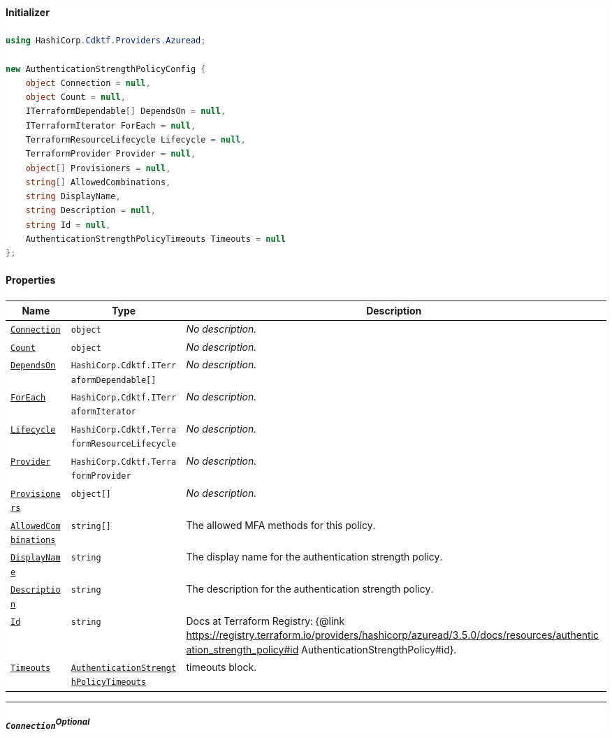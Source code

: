#### Initializer <a name="Initializer" id="@cdktf/provider-azuread.authenticationStrengthPolicy.AuthenticationStrengthPolicyConfig.Initializer"></a>

```csharp
using HashiCorp.Cdktf.Providers.Azuread;

new AuthenticationStrengthPolicyConfig {
    object Connection = null,
    object Count = null,
    ITerraformDependable[] DependsOn = null,
    ITerraformIterator ForEach = null,
    TerraformResourceLifecycle Lifecycle = null,
    TerraformProvider Provider = null,
    object[] Provisioners = null,
    string[] AllowedCombinations,
    string DisplayName,
    string Description = null,
    string Id = null,
    AuthenticationStrengthPolicyTimeouts Timeouts = null
};
```

#### Properties <a name="Properties" id="Properties"></a>

| **Name** | **Type** | **Description** |
| --- | --- | --- |
| <code><a href="#@cdktf/provider-azuread.authenticationStrengthPolicy.AuthenticationStrengthPolicyConfig.property.connection">Connection</a></code> | <code>object</code> | *No description.* |
| <code><a href="#@cdktf/provider-azuread.authenticationStrengthPolicy.AuthenticationStrengthPolicyConfig.property.count">Count</a></code> | <code>object</code> | *No description.* |
| <code><a href="#@cdktf/provider-azuread.authenticationStrengthPolicy.AuthenticationStrengthPolicyConfig.property.dependsOn">DependsOn</a></code> | <code>HashiCorp.Cdktf.ITerraformDependable[]</code> | *No description.* |
| <code><a href="#@cdktf/provider-azuread.authenticationStrengthPolicy.AuthenticationStrengthPolicyConfig.property.forEach">ForEach</a></code> | <code>HashiCorp.Cdktf.ITerraformIterator</code> | *No description.* |
| <code><a href="#@cdktf/provider-azuread.authenticationStrengthPolicy.AuthenticationStrengthPolicyConfig.property.lifecycle">Lifecycle</a></code> | <code>HashiCorp.Cdktf.TerraformResourceLifecycle</code> | *No description.* |
| <code><a href="#@cdktf/provider-azuread.authenticationStrengthPolicy.AuthenticationStrengthPolicyConfig.property.provider">Provider</a></code> | <code>HashiCorp.Cdktf.TerraformProvider</code> | *No description.* |
| <code><a href="#@cdktf/provider-azuread.authenticationStrengthPolicy.AuthenticationStrengthPolicyConfig.property.provisioners">Provisioners</a></code> | <code>object[]</code> | *No description.* |
| <code><a href="#@cdktf/provider-azuread.authenticationStrengthPolicy.AuthenticationStrengthPolicyConfig.property.allowedCombinations">AllowedCombinations</a></code> | <code>string[]</code> | The allowed MFA methods for this policy. |
| <code><a href="#@cdktf/provider-azuread.authenticationStrengthPolicy.AuthenticationStrengthPolicyConfig.property.displayName">DisplayName</a></code> | <code>string</code> | The display name for the authentication strength policy. |
| <code><a href="#@cdktf/provider-azuread.authenticationStrengthPolicy.AuthenticationStrengthPolicyConfig.property.description">Description</a></code> | <code>string</code> | The description for the authentication strength policy. |
| <code><a href="#@cdktf/provider-azuread.authenticationStrengthPolicy.AuthenticationStrengthPolicyConfig.property.id">Id</a></code> | <code>string</code> | Docs at Terraform Registry: {@link https://registry.terraform.io/providers/hashicorp/azuread/3.5.0/docs/resources/authentication_strength_policy#id AuthenticationStrengthPolicy#id}. |
| <code><a href="#@cdktf/provider-azuread.authenticationStrengthPolicy.AuthenticationStrengthPolicyConfig.property.timeouts">Timeouts</a></code> | <code><a href="#@cdktf/provider-azuread.authenticationStrengthPolicy.AuthenticationStrengthPolicyTimeouts">AuthenticationStrengthPolicyTimeouts</a></code> | timeouts block. |

---

##### `Connection`<sup>Optional</sup> <a name="Connection" id="@cdktf/provider-azuread.authenticationStrengthPolicy.AuthenticationStrengthPolicyConfig.property.connection"></a>

